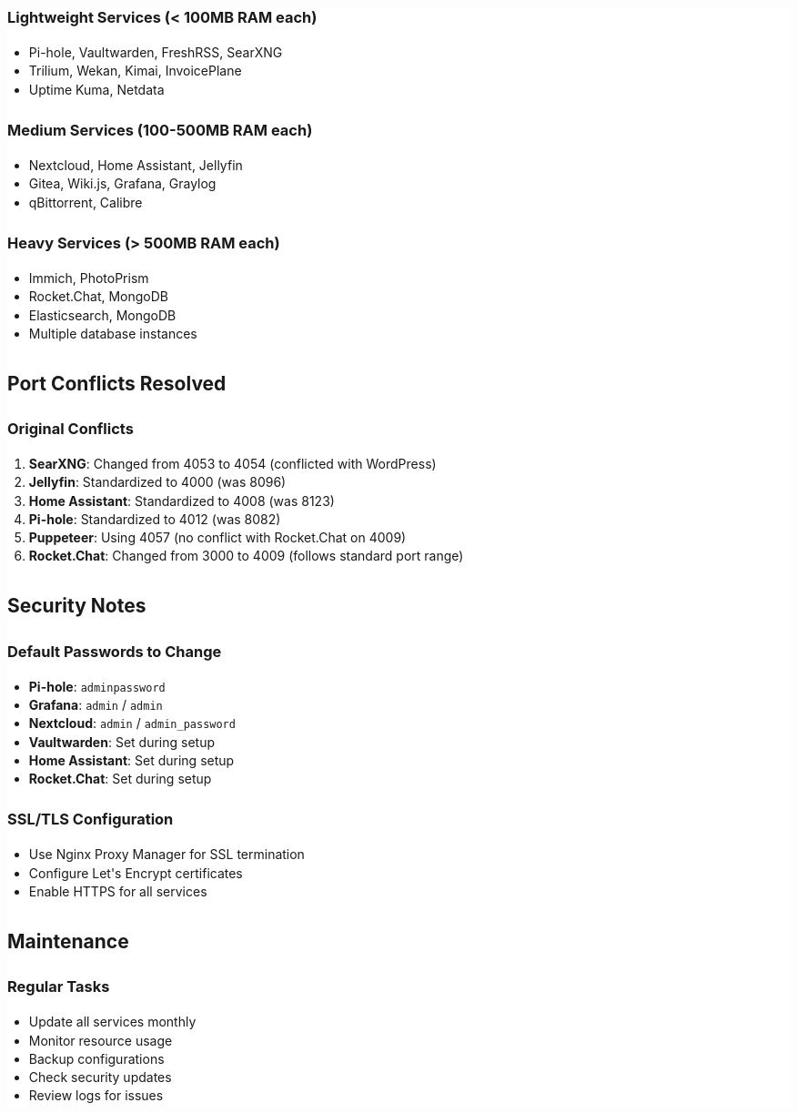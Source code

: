 ### Lightweight Services (< 100MB RAM each)
- Pi-hole, Vaultwarden, FreshRSS, SearXNG
- Trilium, Wekan, Kimai, InvoicePlane
- Uptime Kuma, Netdata

### Medium Services (100-500MB RAM each)
- Nextcloud, Home Assistant, Jellyfin
- Gitea, Wiki.js, Grafana, Graylog
- qBittorrent, Calibre

### Heavy Services (> 500MB RAM each)
- Immich, PhotoPrism
- Rocket.Chat, MongoDB
- Elasticsearch, MongoDB
- Multiple database instances

## Port Conflicts Resolved

### Original Conflicts
1. **SearXNG**: Changed from 4053 to 4054 (conflicted with WordPress)
2. **Jellyfin**: Standardized to 4000 (was 8096)
3. **Home Assistant**: Standardized to 4008 (was 8123)
4. **Pi-hole**: Standardized to 4012 (was 8082)
5. **Puppeteer**: Using 4057 (no conflict with Rocket.Chat on 4009)
6. **Rocket.Chat**: Changed from 3000 to 4009 (follows standard port range)

## Security Notes

### Default Passwords to Change
- **Pi-hole**: `adminpassword`
- **Grafana**: `admin` / `admin`
- **Nextcloud**: `admin` / `admin_password`
- **Vaultwarden**: Set during setup
- **Home Assistant**: Set during setup
- **Rocket.Chat**: Set during setup

### SSL/TLS Configuration
- Use Nginx Proxy Manager for SSL termination
- Configure Let's Encrypt certificates
- Enable HTTPS for all services

## Maintenance

### Regular Tasks
- Update all services monthly
- Monitor resource usage
- Backup configurations
- Check security updates
- Review logs for issues
